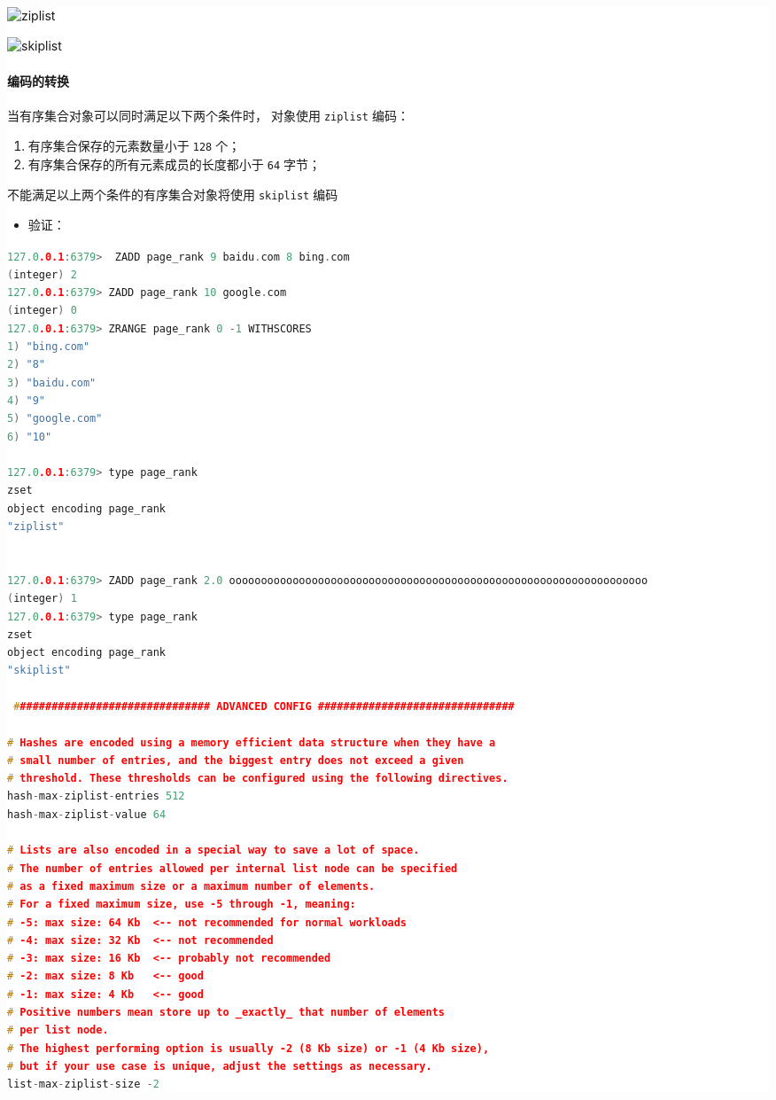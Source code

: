![ziplist](https://i.loli.net/2019/11/20/GYVBMLdSHrQtNsC.png)



![skiplist](https://i.loli.net/2019/11/20/RNdFflp4nCItizv.png)

#### 编码的转换

当有序集合对象可以同时满足以下两个条件时， 对象使用 `ziplist` 编码：

1. 有序集合保存的元素数量小于 `128` 个；
2. 有序集合保存的所有元素成员的长度都小于 `64` 字节；

不能满足以上两个条件的有序集合对象将使用 `skiplist` 编码

- 验证：

~~~c
127.0.0.1:6379>  ZADD page_rank 9 baidu.com 8 bing.com
(integer) 2
127.0.0.1:6379> ZADD page_rank 10 google.com
(integer) 0
127.0.0.1:6379> ZRANGE page_rank 0 -1 WITHSCORES
1) "bing.com"
2) "8"
3) "baidu.com"
4) "9"
5) "google.com"
6) "10"

127.0.0.1:6379> type page_rank
zset
object encoding page_rank
"ziplist"

    
127.0.0.1:6379> ZADD page_rank 2.0 oooooooooooooooooooooooooooooooooooooooooooooooooooooooooooooooooo
(integer) 1
127.0.0.1:6379> type page_rank
zset
object encoding page_rank
"skiplist"
    
 ############################### ADVANCED CONFIG ###############################

# Hashes are encoded using a memory efficient data structure when they have a
# small number of entries, and the biggest entry does not exceed a given
# threshold. These thresholds can be configured using the following directives.
hash-max-ziplist-entries 512
hash-max-ziplist-value 64

# Lists are also encoded in a special way to save a lot of space.
# The number of entries allowed per internal list node can be specified
# as a fixed maximum size or a maximum number of elements.
# For a fixed maximum size, use -5 through -1, meaning:
# -5: max size: 64 Kb  <-- not recommended for normal workloads
# -4: max size: 32 Kb  <-- not recommended
# -3: max size: 16 Kb  <-- probably not recommended
# -2: max size: 8 Kb   <-- good
# -1: max size: 4 Kb   <-- good
# Positive numbers mean store up to _exactly_ that number of elements
# per list node.
# The highest performing option is usually -2 (8 Kb size) or -1 (4 Kb size),
# but if your use case is unique, adjust the settings as necessary.
list-max-ziplist-size -2
~~~